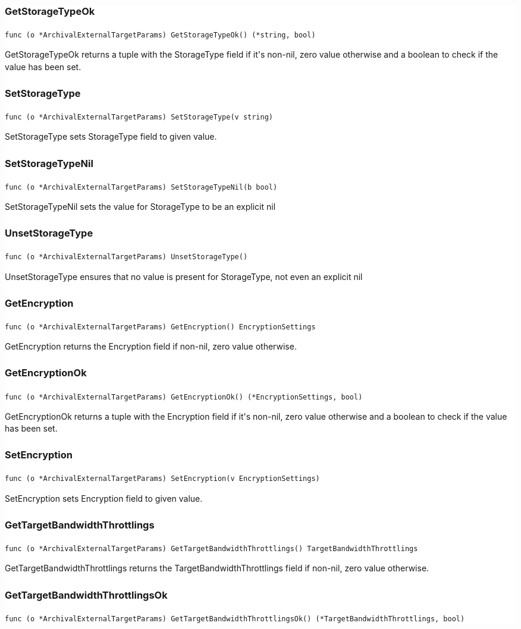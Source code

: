 ### GetStorageTypeOk

`func (o *ArchivalExternalTargetParams) GetStorageTypeOk() (*string, bool)`

GetStorageTypeOk returns a tuple with the StorageType field if it's non-nil, zero value otherwise
and a boolean to check if the value has been set.

### SetStorageType

`func (o *ArchivalExternalTargetParams) SetStorageType(v string)`

SetStorageType sets StorageType field to given value.


### SetStorageTypeNil

`func (o *ArchivalExternalTargetParams) SetStorageTypeNil(b bool)`

 SetStorageTypeNil sets the value for StorageType to be an explicit nil

### UnsetStorageType
`func (o *ArchivalExternalTargetParams) UnsetStorageType()`

UnsetStorageType ensures that no value is present for StorageType, not even an explicit nil
### GetEncryption

`func (o *ArchivalExternalTargetParams) GetEncryption() EncryptionSettings`

GetEncryption returns the Encryption field if non-nil, zero value otherwise.

### GetEncryptionOk

`func (o *ArchivalExternalTargetParams) GetEncryptionOk() (*EncryptionSettings, bool)`

GetEncryptionOk returns a tuple with the Encryption field if it's non-nil, zero value otherwise
and a boolean to check if the value has been set.

### SetEncryption

`func (o *ArchivalExternalTargetParams) SetEncryption(v EncryptionSettings)`

SetEncryption sets Encryption field to given value.


### GetTargetBandwidthThrottlings

`func (o *ArchivalExternalTargetParams) GetTargetBandwidthThrottlings() TargetBandwidthThrottlings`

GetTargetBandwidthThrottlings returns the TargetBandwidthThrottlings field if non-nil, zero value otherwise.

### GetTargetBandwidthThrottlingsOk

`func (o *ArchivalExternalTargetParams) GetTargetBandwidthThrottlingsOk() (*TargetBandwidthThrottlings, bool)`

